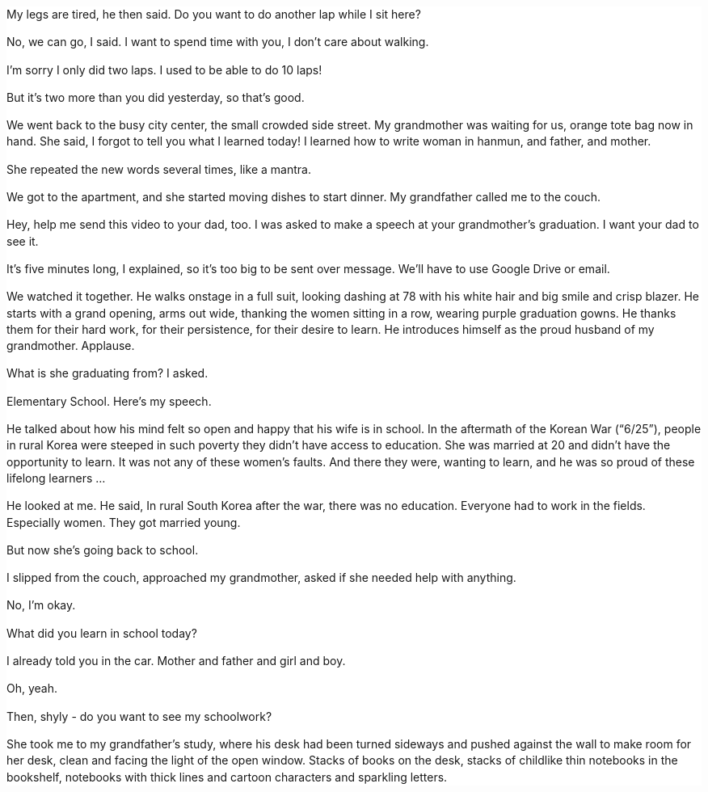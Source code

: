 My legs are tired, he then said. Do you want to do another lap while I sit here?

No, we can go, I said. I want to spend time with you, I don’t care about walking.

I’m sorry I only did two laps. I used to be able to do 10 laps!

But it’s two more than you did yesterday, so that’s good.

We went back to the busy city center, the small crowded side street. My grandmother was waiting for us, orange tote bag now in hand. She said, I forgot to tell you what I learned today! I learned how to write woman in hanmun, and father, and mother.

She repeated the new words several times, like a mantra.

We got to the apartment, and she started moving dishes to start dinner. My grandfather called me to the couch.

Hey, help me send this video to your dad, too. I was asked to make a speech at your grandmother’s graduation. I want your dad to see it.

It’s five minutes long, I explained, so it’s too big to be sent over message. We’ll have to use Google Drive or email.

We watched it together. He walks onstage in a full suit, looking dashing at 78 with his white hair and big smile and crisp blazer. He starts with a grand opening, arms out wide, thanking the women sitting in a row, wearing purple graduation gowns. He thanks them for their hard work, for their persistence, for their desire to learn. He introduces himself as the proud husband of my grandmother. Applause.

What is she graduating from? I asked.

Elementary School. Here’s my speech.

He talked about how his mind felt so open and happy that his wife is in school. In the aftermath of the Korean War (“6/25”), people in rural Korea were steeped in such poverty they didn’t have access to education. She was married at 20 and didn’t have the opportunity to learn. It was not any of these women’s faults. And there they were, wanting to learn, and he was so proud of these lifelong learners …

He looked at me. He said, In rural South Korea after the war, there was no education. Everyone had to work in the fields. Especially women. They got married young.

But now she’s going back to school.

I slipped from the couch, approached my grandmother, asked if she needed help with anything.

No, I’m okay.

What did you learn in school today?

I already told you in the car. Mother and father and girl and boy.

Oh, yeah.

Then, shyly - do you want to see my schoolwork?

She took me to my grandfather’s study, where his desk had been turned sideways and pushed against the wall to make room for her desk, clean and facing the light of the open window. Stacks of books on the desk, stacks of childlike thin notebooks in the bookshelf, notebooks with thick lines and cartoon characters and sparkling letters.
